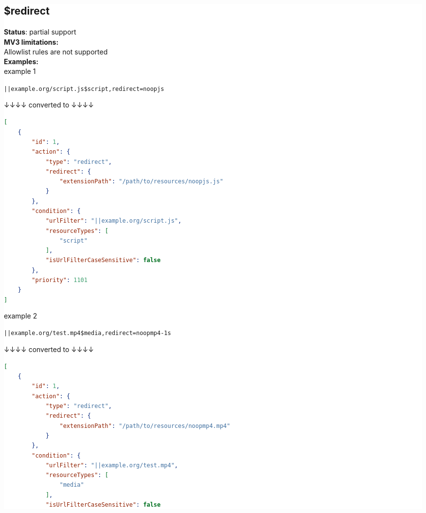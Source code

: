 ```json

```
<a name="advanced_capabilities__$redirect"></a>
## $redirect
<b>Status</b>: partial support
<br/>
<b>MV3 limitations:</b>
<br/>
Allowlist rules are not supported
<br/>
<b>Examples:</b>
<br/>
example 1

```adblock
||example.org/script.js$script,redirect=noopjs
```

↓↓↓↓ converted to ↓↓↓↓

```json
[
	{
		"id": 1,
		"action": {
			"type": "redirect",
			"redirect": {
				"extensionPath": "/path/to/resources/noopjs.js"
			}
		},
		"condition": {
			"urlFilter": "||example.org/script.js",
			"resourceTypes": [
				"script"
			],
			"isUrlFilterCaseSensitive": false
		},
		"priority": 1101
	}
]

```
example 2

```adblock
||example.org/test.mp4$media,redirect=noopmp4-1s
```

↓↓↓↓ converted to ↓↓↓↓

```json
[
	{
		"id": 1,
		"action": {
			"type": "redirect",
			"redirect": {
				"extensionPath": "/path/to/resources/noopmp4.mp4"
			}
		},
		"condition": {
			"urlFilter": "||example.org/test.mp4",
			"resourceTypes": [
				"media"
			],
			"isUrlFilterCaseSensitive": false
```